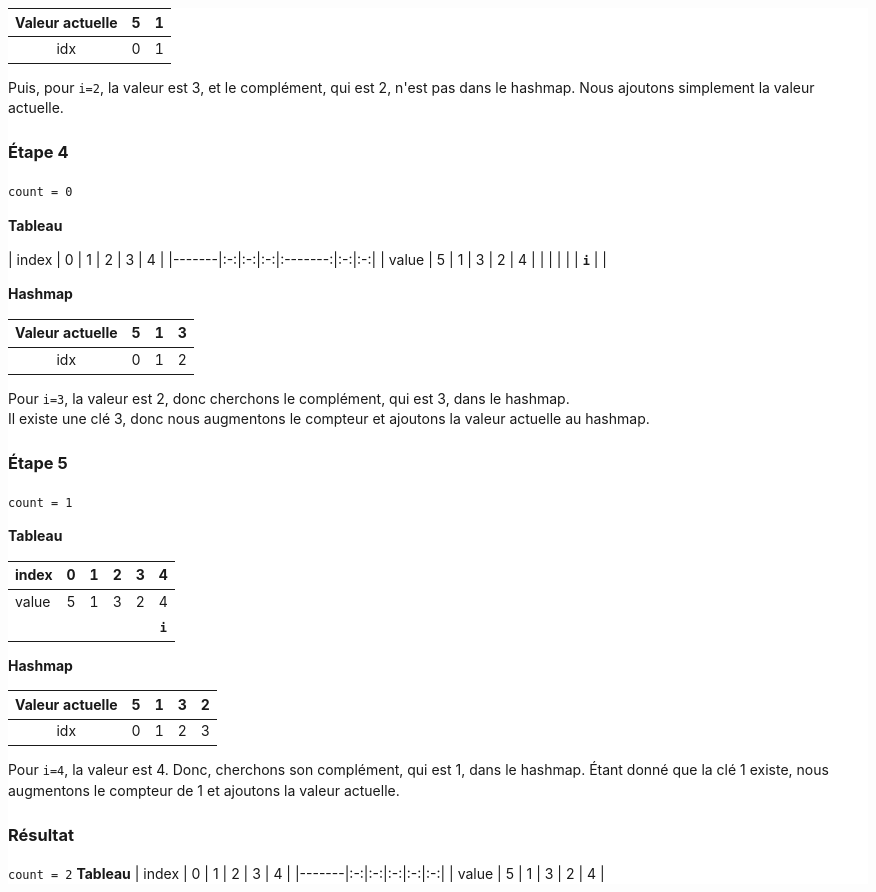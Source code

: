 | Valeur actuelle | 5 | 1 |
|:----:|:-:|:-:|
| idx  | 0 | 1 |

Puis, pour `i=2`, la valeur est 3, et le complément, qui est 2, n'est pas dans le hashmap. Nous ajoutons simplement la valeur actuelle.

### Étape 4

`count = 0`

**Tableau**

| index | 0 | 1 | 2 | 3 | 4 |
|-------|:-:|:-:|:-:|:-------:|:-:|:-:|
| value | 5 | 1 | 3 | 2 | 4 |
| | | | | **`i`** | |

**Hashmap**

| Valeur actuelle | 5 | 1 | 3 |
|:----:|:-:|:-:|:-:|
| idx  | 0 | 1 | 2 |

Pour `i=3`, la valeur est 2, donc cherchons le complément, qui est 3, dans le hashmap.  
Il existe une clé 3, donc nous augmentons le compteur et ajoutons la valeur actuelle au hashmap.

### Étape 5

`count = 1`

**Tableau**

| index | 0 | 1 | 2 | 3 | 4 |
|-------|:-:|:-:|:-:|:-:|:-------:|
| value | 5 | 1 | 3 | 2 | 4 |
| | | | | | **`i`** |

**Hashmap**

| Valeur actuelle | 5 | 1 | 3 | 2 |
|:---:|:-:|:-:|:-:| :-:|
| idx | 0 | 1 | 2 | 3 |

Pour `i=4`, la valeur est 4. Donc, cherchons son complément, qui est 1, dans le hashmap. 
Étant donné que la clé 1 existe, nous augmentons le compteur de 1 et ajoutons la valeur actuelle.

### Résultat

`count = 2`
**Tableau**
| index | 0 | 1 | 2 | 3 | 4 |
|-------|:-:|:-:|:-:|:-:|:-:|
| value | 5 | 1 | 3 | 2 | 4 |
